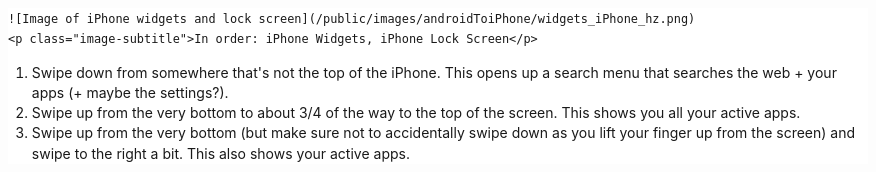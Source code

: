     ![Image of iPhone widgets and lock screen](/public/images/androidToiPhone/widgets_iPhone_hz.png)
    <p class="image-subtitle">In order: iPhone Widgets, iPhone Lock Screen</p>

1. Swipe down from somewhere that's not the top of the iPhone. This opens up a search menu that searches the web + your apps (+ maybe the settings?).
1. Swipe up from the very bottom to about 3/4 of the way to the top of the screen. This shows you all your active apps.
1. Swipe up from the very bottom (but make sure not to accidentally swipe down as you lift your finger up from the screen) and swipe to the right a bit. This also shows your active apps.
